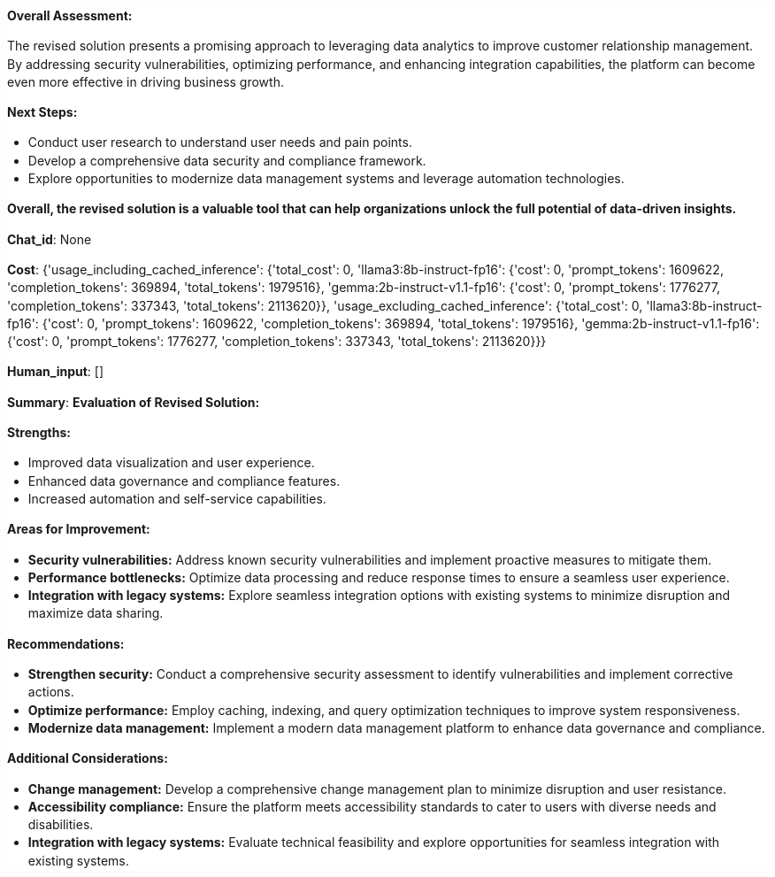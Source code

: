 **Overall Assessment:**

The revised solution presents a promising approach to leveraging data analytics to improve customer relationship management. By addressing security vulnerabilities, optimizing performance, and enhancing integration capabilities, the platform can become even more effective in driving business growth.

**Next Steps:**

* Conduct user research to understand user needs and pain points.
* Develop a comprehensive data security and compliance framework.
* Explore opportunities to modernize data management systems and leverage automation technologies.

**Overall, the revised solution is a valuable tool that can help organizations unlock the full potential of data-driven insights.**

**Chat_id**: None

**Cost**: {'usage_including_cached_inference': {'total_cost': 0, 'llama3:8b-instruct-fp16': {'cost': 0, 'prompt_tokens': 1609622, 'completion_tokens': 369894, 'total_tokens': 1979516}, 'gemma:2b-instruct-v1.1-fp16': {'cost': 0, 'prompt_tokens': 1776277, 'completion_tokens': 337343, 'total_tokens': 2113620}}, 'usage_excluding_cached_inference': {'total_cost': 0, 'llama3:8b-instruct-fp16': {'cost': 0, 'prompt_tokens': 1609622, 'completion_tokens': 369894, 'total_tokens': 1979516}, 'gemma:2b-instruct-v1.1-fp16': {'cost': 0, 'prompt_tokens': 1776277, 'completion_tokens': 337343, 'total_tokens': 2113620}}}

**Human_input**: []

**Summary**: **Evaluation of Revised Solution:**

**Strengths:**

* Improved data visualization and user experience.
* Enhanced data governance and compliance features.
* Increased automation and self-service capabilities.

**Areas for Improvement:**

* **Security vulnerabilities:** Address known security vulnerabilities and implement proactive measures to mitigate them.
* **Performance bottlenecks:** Optimize data processing and reduce response times to ensure a seamless user experience.
* **Integration with legacy systems:** Explore seamless integration options with existing systems to minimize disruption and maximize data sharing.

**Recommendations:**

* **Strengthen security:** Conduct a comprehensive security assessment to identify vulnerabilities and implement corrective actions.
* **Optimize performance:** Employ caching, indexing, and query optimization techniques to improve system responsiveness.
* **Modernize data management:** Implement a modern data management platform to enhance data governance and compliance.

**Additional Considerations:**

* **Change management:** Develop a comprehensive change management plan to minimize disruption and user resistance.
* **Accessibility compliance:** Ensure the platform meets accessibility standards to cater to users with diverse needs and disabilities.
* **Integration with legacy systems:** Evaluate technical feasibility and explore opportunities for seamless integration with existing systems.
